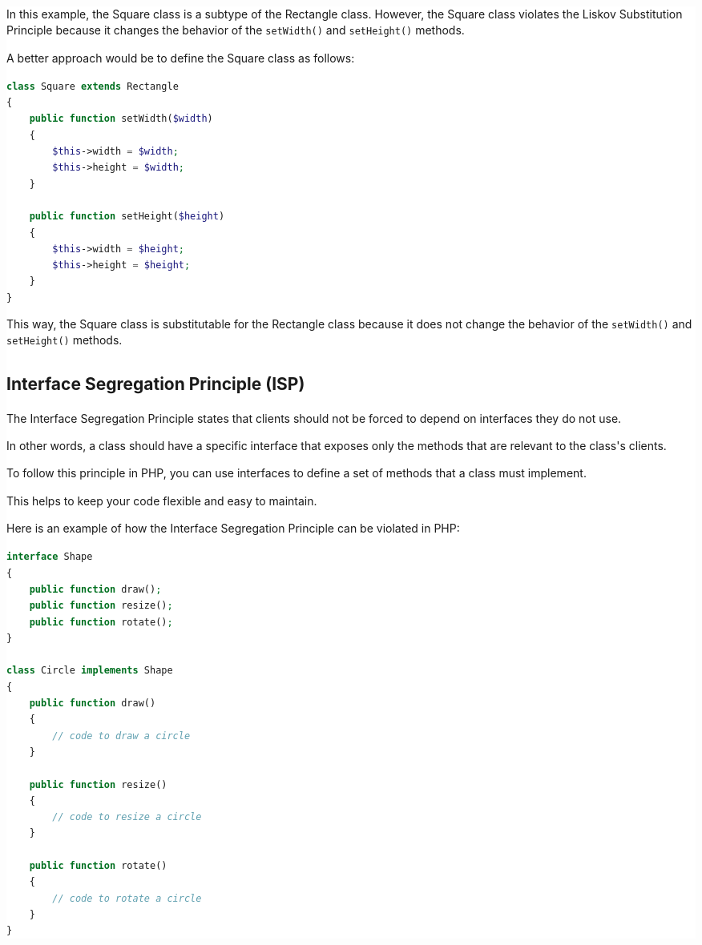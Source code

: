 In this example, the Square class is a subtype of the Rectangle class. However, the Square class violates the
Liskov Substitution Principle because it changes the behavior of the `setWidth()` and `setHeight()` methods.

A better approach would be to define the Square class as follows:

```php
class Square extends Rectangle
{
    public function setWidth($width)
    {
        $this->width = $width;
        $this->height = $width;
    }

    public function setHeight($height)
    {
        $this->width = $height;
        $this->height = $height;
    }
}
```

This way, the Square class is substitutable for the Rectangle class because it does not change the behavior of the `setWidth()` and `setHeight()` methods.

## Interface Segregation Principle (ISP)

The Interface Segregation Principle states that clients should not be forced to depend on interfaces they do not use.

In other words, a class should have a specific interface that exposes only the methods that are relevant to the class's clients.

To follow this principle in PHP, you can use interfaces to define a set of methods that a class must implement.

This helps to keep your code flexible and easy to maintain.

Here is an example of how the Interface Segregation Principle can be violated in PHP:

```php
interface Shape
{
    public function draw();
    public function resize();
    public function rotate();
}

class Circle implements Shape
{
    public function draw()
    {
        // code to draw a circle
    }

    public function resize()
    {
        // code to resize a circle
    }

    public function rotate()
    {
        // code to rotate a circle
    }
}

```